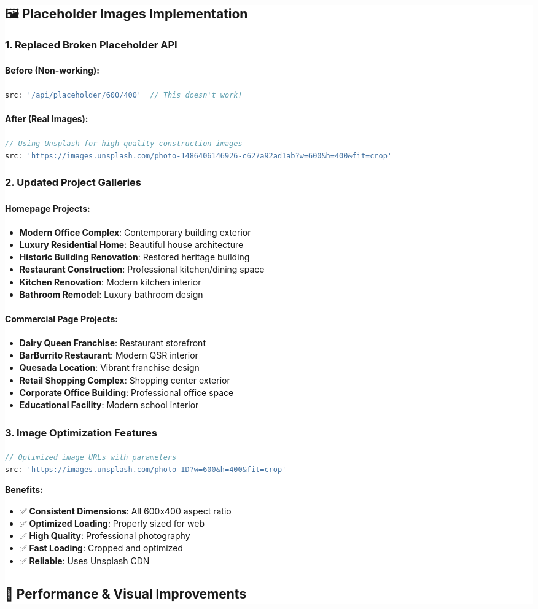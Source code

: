 ```css
```

## 🖼️ Placeholder Images Implementation

### 1. Replaced Broken Placeholder API

#### **Before (Non-working):**
```javascript
src: '/api/placeholder/600/400'  // This doesn't work!
```

#### **After (Real Images):**
```javascript
// Using Unsplash for high-quality construction images
src: 'https://images.unsplash.com/photo-1486406146926-c627a92ad1ab?w=600&h=400&fit=crop'
```

### 2. Updated Project Galleries

#### **Homepage Projects:**
- **Modern Office Complex**: Contemporary building exterior
- **Luxury Residential Home**: Beautiful house architecture  
- **Historic Building Renovation**: Restored heritage building
- **Restaurant Construction**: Professional kitchen/dining space
- **Kitchen Renovation**: Modern kitchen interior
- **Bathroom Remodel**: Luxury bathroom design

#### **Commercial Page Projects:**
- **Dairy Queen Franchise**: Restaurant storefront
- **BarBurrito Restaurant**: Modern QSR interior
- **Quesada Location**: Vibrant franchise design
- **Retail Shopping Complex**: Shopping center exterior
- **Corporate Office Building**: Professional office space
- **Educational Facility**: Modern school interior

### 3. Image Optimization Features

```javascript
// Optimized image URLs with parameters
src: 'https://images.unsplash.com/photo-ID?w=600&h=400&fit=crop'
```

**Benefits:**
- ✅ **Consistent Dimensions**: All 600x400 aspect ratio
- ✅ **Optimized Loading**: Properly sized for web
- ✅ **High Quality**: Professional photography
- ✅ **Fast Loading**: Cropped and optimized
- ✅ **Reliable**: Uses Unsplash CDN

## 🎯 Performance & Visual Improvements
